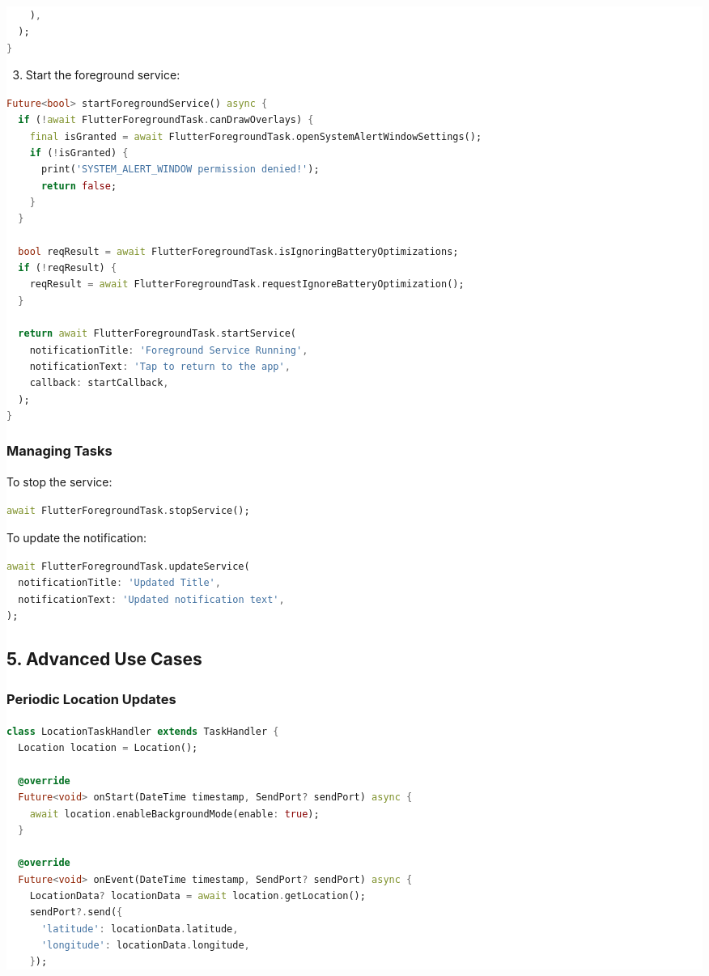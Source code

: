 ```dart
    ),
  );
}
```

3. Start the foreground service:

```dart
Future<bool> startForegroundService() async {
  if (!await FlutterForegroundTask.canDrawOverlays) {
    final isGranted = await FlutterForegroundTask.openSystemAlertWindowSettings();
    if (!isGranted) {
      print('SYSTEM_ALERT_WINDOW permission denied!');
      return false;
    }
  }

  bool reqResult = await FlutterForegroundTask.isIgnoringBatteryOptimizations;
  if (!reqResult) {
    reqResult = await FlutterForegroundTask.requestIgnoreBatteryOptimization();
  }

  return await FlutterForegroundTask.startService(
    notificationTitle: 'Foreground Service Running',
    notificationText: 'Tap to return to the app',
    callback: startCallback,
  );
}
```

### Managing Tasks

To stop the service:
```dart
await FlutterForegroundTask.stopService();
```

To update the notification:
```dart
await FlutterForegroundTask.updateService(
  notificationTitle: 'Updated Title',
  notificationText: 'Updated notification text',
);
```

## 5. Advanced Use Cases

### Periodic Location Updates

```dart
class LocationTaskHandler extends TaskHandler {
  Location location = Location();
  
  @override
  Future<void> onStart(DateTime timestamp, SendPort? sendPort) async {
    await location.enableBackgroundMode(enable: true);
  }

  @override
  Future<void> onEvent(DateTime timestamp, SendPort? sendPort) async {
    LocationData? locationData = await location.getLocation();
    sendPort?.send({
      'latitude': locationData.latitude,
      'longitude': locationData.longitude,
    });
```